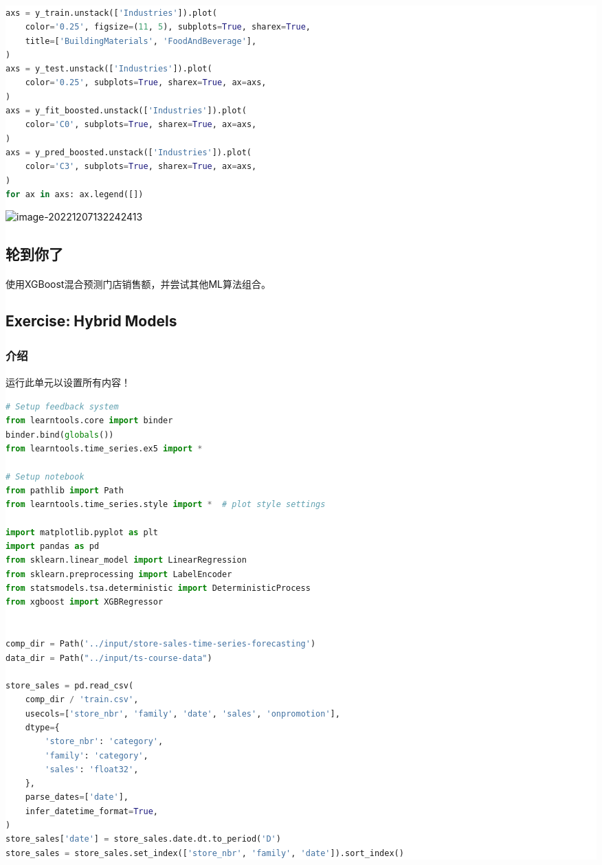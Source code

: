 ```python
axs = y_train.unstack(['Industries']).plot(
    color='0.25', figsize=(11, 5), subplots=True, sharex=True,
    title=['BuildingMaterials', 'FoodAndBeverage'],
)
axs = y_test.unstack(['Industries']).plot(
    color='0.25', subplots=True, sharex=True, ax=axs,
)
axs = y_fit_boosted.unstack(['Industries']).plot(
    color='C0', subplots=True, sharex=True, ax=axs,
)
axs = y_pred_boosted.unstack(['Industries']).plot(
    color='C3', subplots=True, sharex=True, ax=axs,
)
for ax in axs: ax.legend([])
```

![image-20221207132242413](C:\Users\Myste\AppData\Roaming\Typora\typora-user-images\image-20221207132242413.png)

## 轮到你了 

使用XGBoost混合预测门店销售额，并尝试其他ML算法组合。

## Exercise: Hybrid Models

### 介绍 

运行此单元以设置所有内容！

```python
# Setup feedback system
from learntools.core import binder
binder.bind(globals())
from learntools.time_series.ex5 import *

# Setup notebook
from pathlib import Path
from learntools.time_series.style import *  # plot style settings

import matplotlib.pyplot as plt
import pandas as pd
from sklearn.linear_model import LinearRegression
from sklearn.preprocessing import LabelEncoder
from statsmodels.tsa.deterministic import DeterministicProcess
from xgboost import XGBRegressor


comp_dir = Path('../input/store-sales-time-series-forecasting')
data_dir = Path("../input/ts-course-data")

store_sales = pd.read_csv(
    comp_dir / 'train.csv',
    usecols=['store_nbr', 'family', 'date', 'sales', 'onpromotion'],
    dtype={
        'store_nbr': 'category',
        'family': 'category',
        'sales': 'float32',
    },
    parse_dates=['date'],
    infer_datetime_format=True,
)
store_sales['date'] = store_sales.date.dt.to_period('D')
store_sales = store_sales.set_index(['store_nbr', 'family', 'date']).sort_index()

```